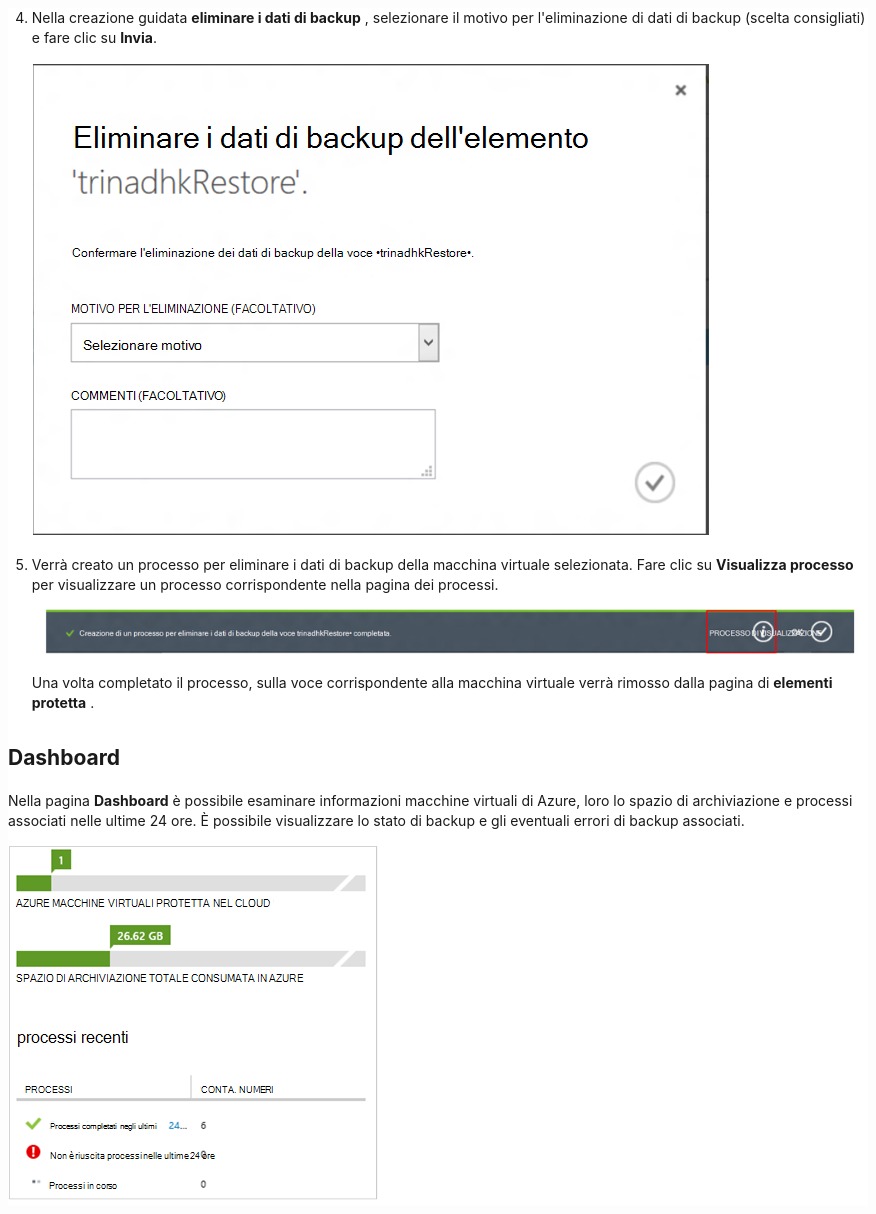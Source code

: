 4. Nella creazione guidata **eliminare i dati di backup** , selezionare il motivo per l'eliminazione di dati di backup (scelta consigliati) e fare clic su **Invia**.

    ![Eliminare i dati di backup](./media/backup-azure-manage-vms/delete-backup-data.png)

5. Verrà creato un processo per eliminare i dati di backup della macchina virtuale selezionata. Fare clic su **Visualizza processo** per visualizzare un processo corrispondente nella pagina dei processi.

    ![Eliminazione dei dati ha esito positivo](./media/backup-azure-manage-vms/delete-data-success.png)

    Una volta completato il processo, sulla voce corrispondente alla macchina virtuale verrà rimosso dalla pagina di **elementi protetta** .

## <a name="dashboard"></a>Dashboard
Nella pagina **Dashboard** è possibile esaminare informazioni macchine virtuali di Azure, loro lo spazio di archiviazione e processi associati nelle ultime 24 ore. È possibile visualizzare lo stato di backup e gli eventuali errori di backup associati.

![Dashboard](./media/backup-azure-manage-vms/dashboard-protectedvms.png)
